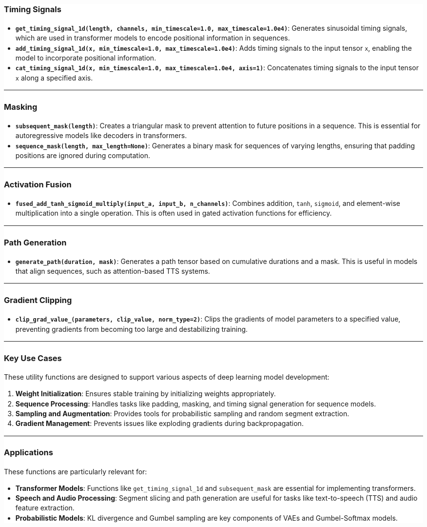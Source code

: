 
### **Timing Signals**
- **`get_timing_signal_1d(length, channels, min_timescale=1.0, max_timescale=1.0e4)`**: Generates sinusoidal timing signals, which are used in transformer models to encode positional information in sequences.
- **`add_timing_signal_1d(x, min_timescale=1.0, max_timescale=1.0e4)`**: Adds timing signals to the input tensor `x`, enabling the model to incorporate positional information.
- **`cat_timing_signal_1d(x, min_timescale=1.0, max_timescale=1.0e4, axis=1)`**: Concatenates timing signals to the input tensor `x` along a specified axis.

---

### **Masking**
- **`subsequent_mask(length)`**: Creates a triangular mask to prevent attention to future positions in a sequence. This is essential for autoregressive models like decoders in transformers.
- **`sequence_mask(length, max_length=None)`**: Generates a binary mask for sequences of varying lengths, ensuring that padding positions are ignored during computation.

---

### **Activation Fusion**
- **`fused_add_tanh_sigmoid_multiply(input_a, input_b, n_channels)`**: Combines addition, `tanh`, `sigmoid`, and element-wise multiplication into a single operation. This is often used in gated activation functions for efficiency.

---

### **Path Generation**
- **`generate_path(duration, mask)`**: Generates a path tensor based on cumulative durations and a mask. This is useful in models that align sequences, such as attention-based TTS systems.

---

### **Gradient Clipping**
- **`clip_grad_value_(parameters, clip_value, norm_type=2)`**: Clips the gradients of model parameters to a specified value, preventing gradients from becoming too large and destabilizing training.

---

### **Key Use Cases**
These utility functions are designed to support various aspects of deep learning model development:
1. **Weight Initialization**: Ensures stable training by initializing weights appropriately.
2. **Sequence Processing**: Handles tasks like padding, masking, and timing signal generation for sequence models.
3. **Sampling and Augmentation**: Provides tools for probabilistic sampling and random segment extraction.
4. **Gradient Management**: Prevents issues like exploding gradients during backpropagation.

---

### **Applications**
These functions are particularly relevant for:
- **Transformer Models**: Functions like `get_timing_signal_1d` and `subsequent_mask` are essential for implementing transformers.
- **Speech and Audio Processing**: Segment slicing and path generation are useful for tasks like text-to-speech (TTS) and audio feature extraction.
- **Probabilistic Models**: KL divergence and Gumbel sampling are key components of VAEs and Gumbel-Softmax models.
